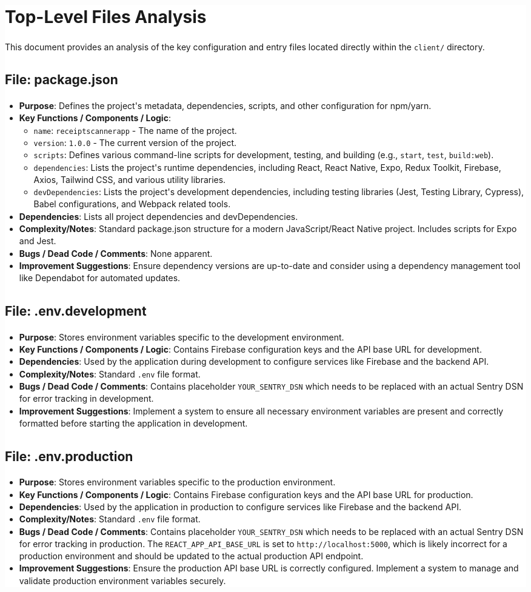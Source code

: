 # Top-Level Files Analysis

This document provides an analysis of the key configuration and entry files located directly within the `client/` directory.

## File: package.json
- **Purpose**: Defines the project's metadata, dependencies, scripts, and other configuration for npm/yarn.
- **Key Functions / Components / Logic**:
    - `name`: `receiptscannerapp` - The name of the project.
    - `version`: `1.0.0` - The current version of the project.
    - `scripts`: Defines various command-line scripts for development, testing, and building (e.g., `start`, `test`, `build:web`).
    - `dependencies`: Lists the project's runtime dependencies, including React, React Native, Expo, Redux Toolkit, Firebase, Axios, Tailwind CSS, and various utility libraries.
    - `devDependencies`: Lists the project's development dependencies, including testing libraries (Jest, Testing Library, Cypress), Babel configurations, and Webpack related tools.
- **Dependencies**: Lists all project dependencies and devDependencies.
- **Complexity/Notes**: Standard package.json structure for a modern JavaScript/React Native project. Includes scripts for Expo and Jest.
- **Bugs / Dead Code / Comments**: None apparent.
- **Improvement Suggestions**: Ensure dependency versions are up-to-date and consider using a dependency management tool like Dependabot for automated updates.

## File: .env.development
- **Purpose**: Stores environment variables specific to the development environment.
- **Key Functions / Components / Logic**: Contains Firebase configuration keys and the API base URL for development.
- **Dependencies**: Used by the application during development to configure services like Firebase and the backend API.
- **Complexity/Notes**: Standard `.env` file format.
- **Bugs / Dead Code / Comments**: Contains placeholder `YOUR_SENTRY_DSN` which needs to be replaced with an actual Sentry DSN for error tracking in development.
- **Improvement Suggestions**: Implement a system to ensure all necessary environment variables are present and correctly formatted before starting the application in development.

## File: .env.production
- **Purpose**: Stores environment variables specific to the production environment.
- **Key Functions / Components / Logic**: Contains Firebase configuration keys and the API base URL for production.
- **Dependencies**: Used by the application in production to configure services like Firebase and the backend API.
- **Complexity/Notes**: Standard `.env` file format.
- **Bugs / Dead Code / Comments**: Contains placeholder `YOUR_SENTRY_DSN` which needs to be replaced with an actual Sentry DSN for error tracking in production. The `REACT_APP_API_BASE_URL` is set to `http://localhost:5000`, which is likely incorrect for a production environment and should be updated to the actual production API endpoint.
- **Improvement Suggestions**: Ensure the production API base URL is correctly configured. Implement a system to manage and validate production environment variables securely.
